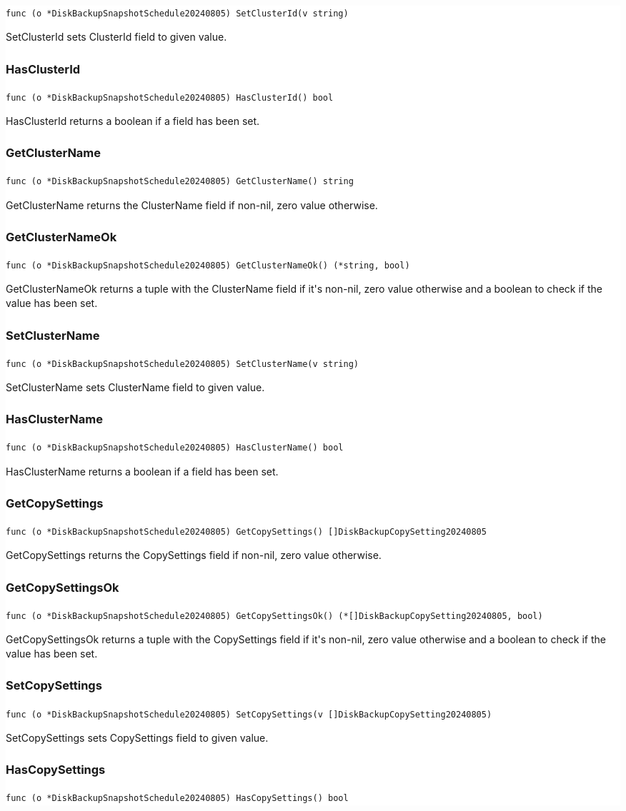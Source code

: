 `func (o *DiskBackupSnapshotSchedule20240805) SetClusterId(v string)`

SetClusterId sets ClusterId field to given value.

### HasClusterId

`func (o *DiskBackupSnapshotSchedule20240805) HasClusterId() bool`

HasClusterId returns a boolean if a field has been set.
### GetClusterName

`func (o *DiskBackupSnapshotSchedule20240805) GetClusterName() string`

GetClusterName returns the ClusterName field if non-nil, zero value otherwise.

### GetClusterNameOk

`func (o *DiskBackupSnapshotSchedule20240805) GetClusterNameOk() (*string, bool)`

GetClusterNameOk returns a tuple with the ClusterName field if it's non-nil, zero value otherwise
and a boolean to check if the value has been set.

### SetClusterName

`func (o *DiskBackupSnapshotSchedule20240805) SetClusterName(v string)`

SetClusterName sets ClusterName field to given value.

### HasClusterName

`func (o *DiskBackupSnapshotSchedule20240805) HasClusterName() bool`

HasClusterName returns a boolean if a field has been set.
### GetCopySettings

`func (o *DiskBackupSnapshotSchedule20240805) GetCopySettings() []DiskBackupCopySetting20240805`

GetCopySettings returns the CopySettings field if non-nil, zero value otherwise.

### GetCopySettingsOk

`func (o *DiskBackupSnapshotSchedule20240805) GetCopySettingsOk() (*[]DiskBackupCopySetting20240805, bool)`

GetCopySettingsOk returns a tuple with the CopySettings field if it's non-nil, zero value otherwise
and a boolean to check if the value has been set.

### SetCopySettings

`func (o *DiskBackupSnapshotSchedule20240805) SetCopySettings(v []DiskBackupCopySetting20240805)`

SetCopySettings sets CopySettings field to given value.

### HasCopySettings

`func (o *DiskBackupSnapshotSchedule20240805) HasCopySettings() bool`
